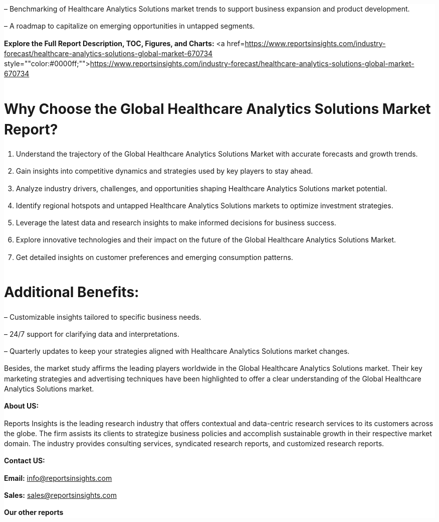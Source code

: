 – Benchmarking of Healthcare Analytics Solutions market trends to support business expansion and product development.

– A roadmap to capitalize on emerging opportunities in untapped segments.

<strong>Explore the Full Report Description, TOC, Figures, and Charts:</strong>
<a href=https://www.reportsinsights.com/industry-forecast/healthcare-analytics-solutions-global-market-670734 style=""color:#0000ff;"">https://www.reportsinsights.com/industry-forecast/healthcare-analytics-solutions-global-market-670734</a>

# <strong>Why Choose the Global Healthcare Analytics Solutions Market Report?</strong>

1. Understand the trajectory of the Global Healthcare Analytics Solutions Market with accurate forecasts and growth trends.

2. Gain insights into competitive dynamics and strategies used by key players to stay ahead.

3. Analyze industry drivers, challenges, and opportunities shaping Healthcare Analytics Solutions market potential.

4. Identify regional hotspots and untapped Healthcare Analytics Solutions markets to optimize investment strategies.

5. Leverage the latest data and research insights to make informed decisions for business success.

6. Explore innovative technologies and their impact on the future of the Global Healthcare Analytics Solutions Market.

7. Get detailed insights on customer preferences and emerging consumption patterns.

# <strong>Additional Benefits:</strong>

– Customizable insights tailored to specific business needs.

– 24/7 support for clarifying data and interpretations.

– Quarterly updates to keep your strategies aligned with Healthcare Analytics Solutions market changes.

Besides, the market study affirms the leading players worldwide in the Global Healthcare Analytics Solutions market. Their key marketing strategies and advertising techniques have been highlighted to offer a clear understanding of the Global Healthcare Analytics Solutions market.

<strong><strong>About US</strong>:</strong>

Reports Insights is the leading research industry that offers contextual and data-centric research services to its customers across the globe. The firm assists its clients to strategize business policies and accomplish sustainable growth in their respective market domain. The industry provides consulting services, syndicated research reports, and customized research reports.

<strong>Contact US:</strong>

<p class=><b>Email:</b> <a href=mailto:info@reportsinsights.com>info@reportsinsights.com</a></p>
<p class=><b>Sales:</b> <a href=mailto:sales@reportsinsights.com>sales@reportsinsights.com</a></p>

<strong>Our other reports</strong>
